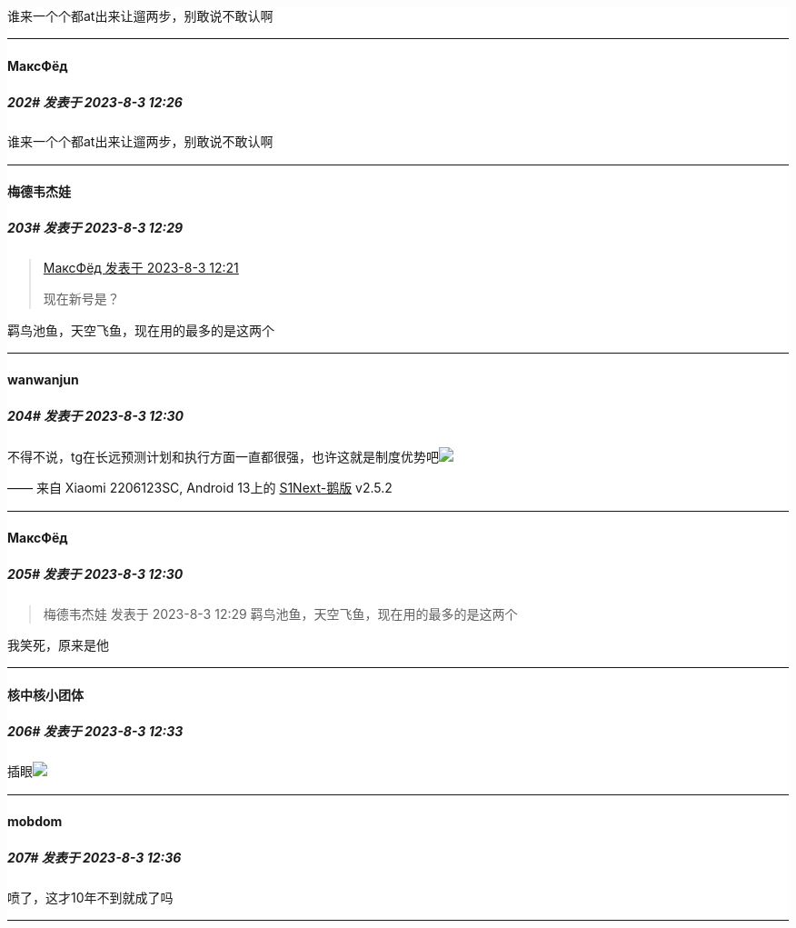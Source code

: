 谁来一个个都at出来让遛两步，别敢说不敢认啊

*****

####  МаксФёд  
##### 202#       发表于 2023-8-3 12:26

谁来一个个都at出来让遛两步，别敢说不敢认啊

*****

####  梅德韦杰娃  
##### 203#       发表于 2023-8-3 12:29

<blockquote><a href="httphttps://bbs.saraba1st.com/2b/forum.php?mod=redirect&amp;goto=findpost&amp;pid=61891432&amp;ptid=1037534" target="_blank">МаксФёд 发表于 2023-8-3 12:21</a>

现在新号是？</blockquote>
羁鸟池鱼，天空飞鱼，现在用的最多的是这两个

*****

####  wanwanjun  
##### 204#       发表于 2023-8-3 12:30

不得不说，tg在长远预测计划和执行方面一直都很强，也许这就是制度优势吧<img src="https://static.saraba1st.com/image/smiley/face2017/026.png" referrerpolicy="no-referrer">

—— 来自 Xiaomi 2206123SC, Android 13上的 [S1Next-鹅版](https://github.com/ykrank/S1-Next/releases) v2.5.2

*****

####  МаксФёд  
##### 205#       发表于 2023-8-3 12:30

<blockquote>梅德韦杰娃 发表于 2023-8-3 12:29
羁鸟池鱼，天空飞鱼，现在用的最多的是这两个</blockquote>
我笑死，原来是他

*****

####  核中核小团体  
##### 206#       发表于 2023-8-3 12:33

插眼<img src="https://static.saraba1st.com/image/smiley/face2017/067.png" referrerpolicy="no-referrer">


*****

####  mobdom  
##### 207#       发表于 2023-8-3 12:36

喷了，这才10年不到就成了吗

*****
